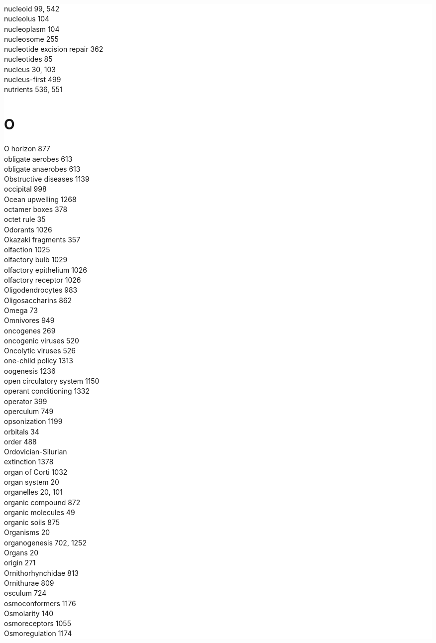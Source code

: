 nucleoid 99, 542   
nucleolus 104   
nucleoplasm 104   
nucleosome 255   
nucleotide excision repair 362   
nucleotides 85   
nucleus 30, 103   
nucleus-first 499   
nutrients 536, 551





# O

O horizon 877   
obligate aerobes 613   
obligate anaerobes 613   
Obstructive diseases 1139   
occipital 998   
Ocean upwelling 1268   
octamer boxes 378   
octet rule 35   
Odorants 1026   
Okazaki fragments 357   
olfaction 1025   
olfactory bulb 1029   
olfactory epithelium 1026   
olfactory receptor 1026   
Oligodendrocytes 983   
Oligosaccharins 862   
Omega 73   
Omnivores 949   
oncogenes 269   
oncogenic viruses 520   
Oncolytic viruses 526   
one-child policy 1313   
oogenesis 1236   
open circulatory system 1150   
operant conditioning 1332   
operator 399   
operculum 749   
opsonization 1199   
orbitals 34   
order 488   
Ordovician-Silurian   
extinction 1378   
organ of Corti 1032   
organ system 20   
organelles 20, 101   
organic compound 872   
organic molecules 49   
organic soils 875   
Organisms 20   
organogenesis 702, 1252   
Organs 20   
origin 271   
Ornithorhynchidae 813   
Ornithurae 809   
osculum 724   
osmoconformers 1176   
Osmolarity 140   
osmoreceptors 1055   
Osmoregulation 1174   
